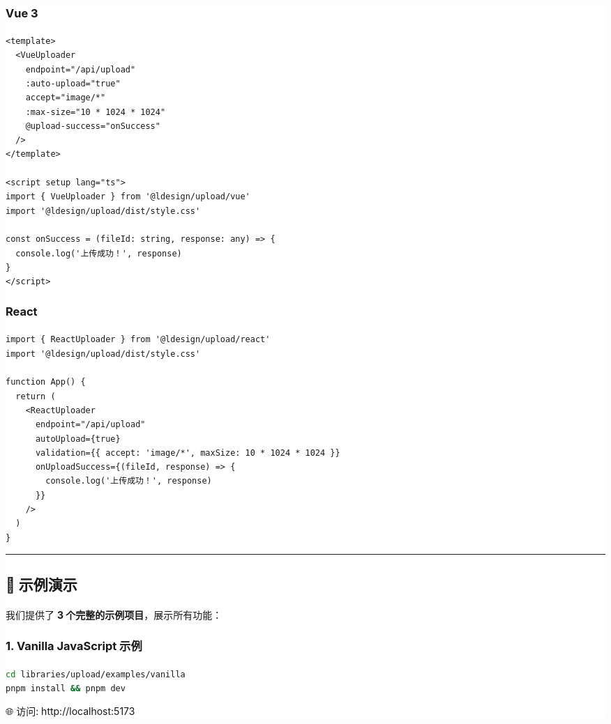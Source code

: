 
### Vue 3

```vue
<template>
  <VueUploader
    endpoint="/api/upload"
    :auto-upload="true"
    accept="image/*"
    :max-size="10 * 1024 * 1024"
    @upload-success="onSuccess"
  />
</template>

<script setup lang="ts">
import { VueUploader } from '@ldesign/upload/vue'
import '@ldesign/upload/dist/style.css'

const onSuccess = (fileId: string, response: any) => {
  console.log('上传成功！', response)
}
</script>
```

### React

```tsx
import { ReactUploader } from '@ldesign/upload/react'
import '@ldesign/upload/dist/style.css'

function App() {
  return (
    <ReactUploader
      endpoint="/api/upload"
      autoUpload={true}
      validation={{ accept: 'image/*', maxSize: 10 * 1024 * 1024 }}
      onUploadSuccess={(fileId, response) => {
        console.log('上传成功！', response)
      }}
    />
  )
}
```

---

## 🎯 示例演示

我们提供了 **3 个完整的示例项目**，展示所有功能：

### 1. Vanilla JavaScript 示例

```bash
cd libraries/upload/examples/vanilla
pnpm install && pnpm dev
```
🌐 访问: http://localhost:5173

